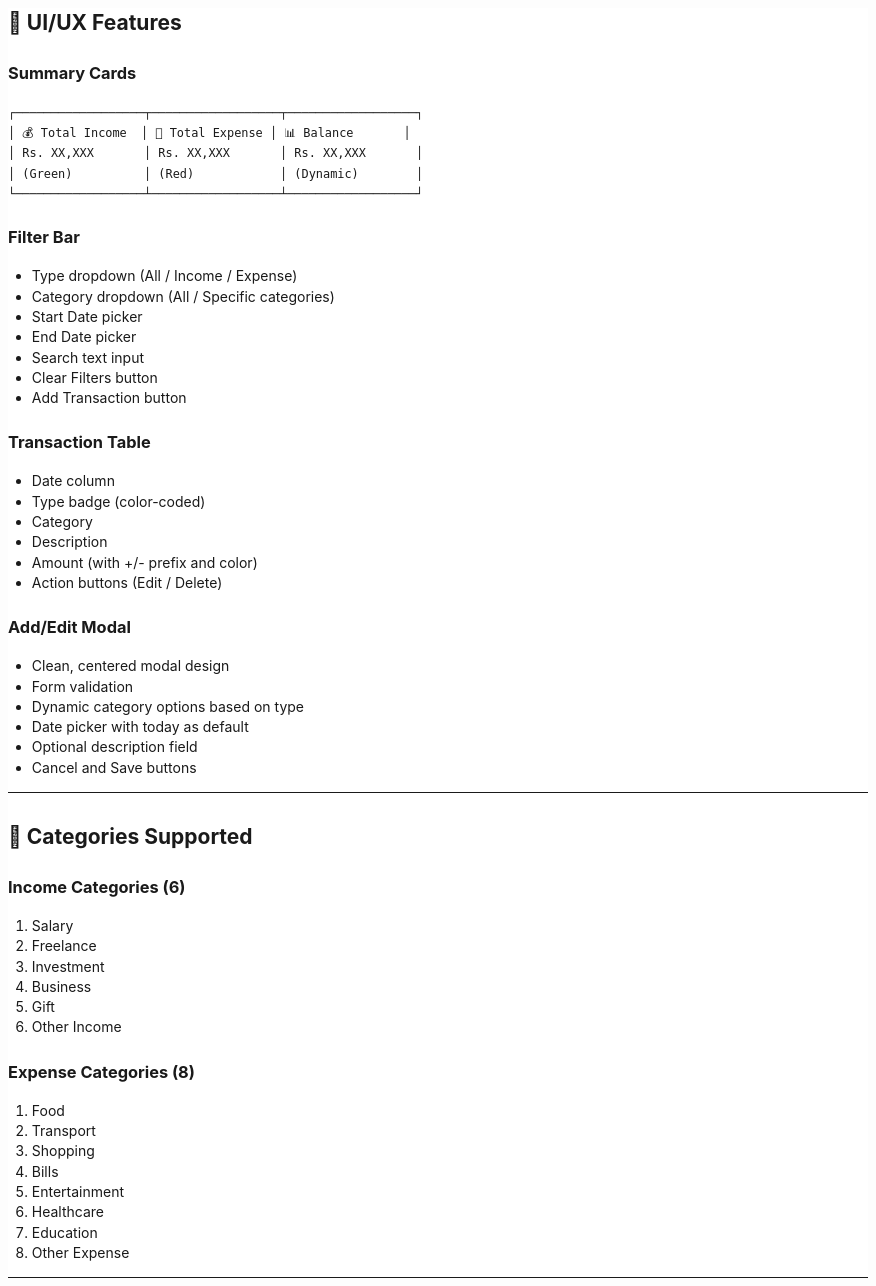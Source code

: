 
## 🎨 UI/UX Features

### Summary Cards
```
┌──────────────────┬──────────────────┬──────────────────┐
│ 💰 Total Income  │ 💸 Total Expense │ 📊 Balance       │
│ Rs. XX,XXX       │ Rs. XX,XXX       │ Rs. XX,XXX       │
│ (Green)          │ (Red)            │ (Dynamic)        │
└──────────────────┴──────────────────┴──────────────────┘
```

### Filter Bar
- Type dropdown (All / Income / Expense)
- Category dropdown (All / Specific categories)
- Start Date picker
- End Date picker
- Search text input
- Clear Filters button
- Add Transaction button

### Transaction Table
- Date column
- Type badge (color-coded)
- Category
- Description
- Amount (with +/- prefix and color)
- Action buttons (Edit / Delete)

### Add/Edit Modal
- Clean, centered modal design
- Form validation
- Dynamic category options based on type
- Date picker with today as default
- Optional description field
- Cancel and Save buttons

---

## 📱 Categories Supported

### Income Categories (6)
1. Salary
2. Freelance
3. Investment
4. Business
5. Gift
6. Other Income

### Expense Categories (8)
1. Food
2. Transport
3. Shopping
4. Bills
5. Entertainment
6. Healthcare
7. Education
8. Other Expense

---